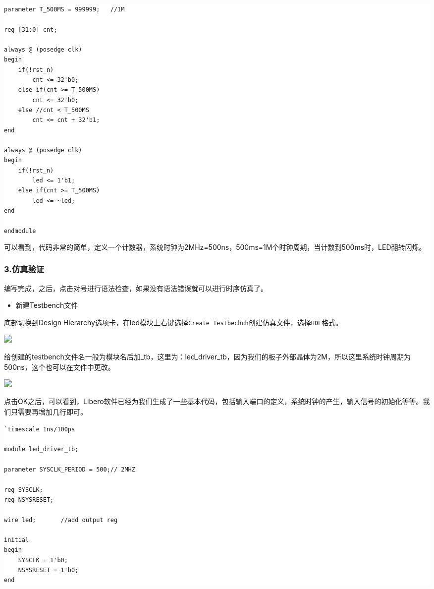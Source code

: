     parameter T_500MS = 999999;   //1M
    
    reg [31:0] cnt;
    
    always @ (posedge clk)
    begin
        if(!rst_n)
            cnt <= 32'b0;
        else if(cnt >= T_500MS)
            cnt <= 32'b0;
        else //cnt < T_500MS
            cnt <= cnt + 32'b1;
    end
    
    always @ (posedge clk)
    begin
        if(!rst_n)
            led <= 1'b1;
        else if(cnt >= T_500MS)
            led <= ~led;
    end
    
    endmodule


可以看到，代码非常的简单，定义一个计数器，系统时钟为2MHz=500ns，500ms=1M个时钟周期，当计数到500ms时，LED翻转闪烁。

### 3.仿真验证

编写完成，之后，点击对号进行语法检查，如果没有语法错误就可以进行时序仿真了。

- 新建Testbench文件

底部切换到Design Hierarchy选项卡，在led模块上右键选择`Create Testbechch`创建仿真文件，选择`HDL`格式。

![](https://wcc-blog.oss-cn-beijing.aliyuncs.com/Libero/Libero-2/Creat_Testbench_HDL.jpg)

给创建的testbench文件名一般为模块名后加_tb，这里为：led_driver_tb，因为我们的板子外部晶体为2M，所以这里系统时钟周期为500ns，这个也可以在文件中更改。

![](https://wcc-blog.oss-cn-beijing.aliyuncs.com/Libero/Libero-2/tb_clock_period.jpg)

点击OK之后，可以看到，Libero软件已经为我们生成了一些基本代码，包括输入端口的定义，系统时钟的产生，输入信号的初始化等等。我们只需要再增加几行即可。

    `timescale 1ns/100ps
    
    module led_driver_tb;
    
    parameter SYSCLK_PERIOD = 500;// 2MHZ
    
    reg SYSCLK;
    reg NSYSRESET;
    
    wire led;		//add output reg 
    
    initial
    begin
        SYSCLK = 1'b0;
        NSYSRESET = 1'b0;
    end
    